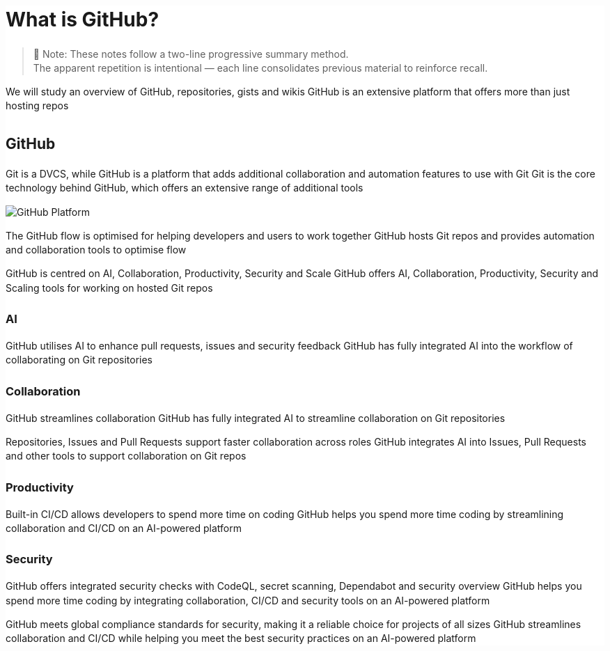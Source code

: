 # What is GitHub?

> 📘 Note: These notes follow a two-line progressive summary method.  
> The apparent repetition is intentional — each line consolidates previous material to reinforce recall.

We will study an overview of GitHub, repositories, gists and wikis
GitHub is an extensive platform that offers more than just hosting repos

## GitHub

Git is a DVCS, while GitHub is a platform that adds additional collaboration and automation features to use with Git
Git is the core technology behind GitHub, which offers an extensive range of additional tools

![GitHub Platform](https://learn.microsoft.com/en-us/training/github/introduction-to-github/media/github-enterprise-platform.png)

The GitHub flow is optimised for helping developers and users to work together
GitHub hosts Git repos and provides automation and collaboration tools to optimise flow

GitHub is centred on AI, Collaboration, Productivity, Security and Scale
GitHub offers AI, Collaboration, Productivity, Security and Scaling tools for working on hosted Git repos

### AI

GitHub utilises AI to enhance pull requests, issues and security feedback
GitHub has fully integrated AI into the workflow of collaborating on Git repositories

### Collaboration

GitHub streamlines collaboration
GitHub has fully integrated AI to streamline collaboration on Git repositories

Repositories, Issues and Pull Requests support faster collaboration across roles
GitHub integrates AI into Issues, Pull Requests and other tools to support collaboration on Git repos

### Productivity

Built-in CI/CD allows developers to spend more time on coding
GitHub helps you spend more time coding by streamlining collaboration and CI/CD on an AI-powered platform

### Security

GitHub offers integrated security checks with CodeQL, secret scanning, Dependabot and security overview
GitHub helps you spend more time coding by integrating collaboration, CI/CD and security tools on an AI-powered platform

GitHub meets global compliance standards for security, making it a reliable choice for projects of all sizes
GitHub streamlines collaboration and CI/CD while helping you meet the best security practices on an AI-powered platform
